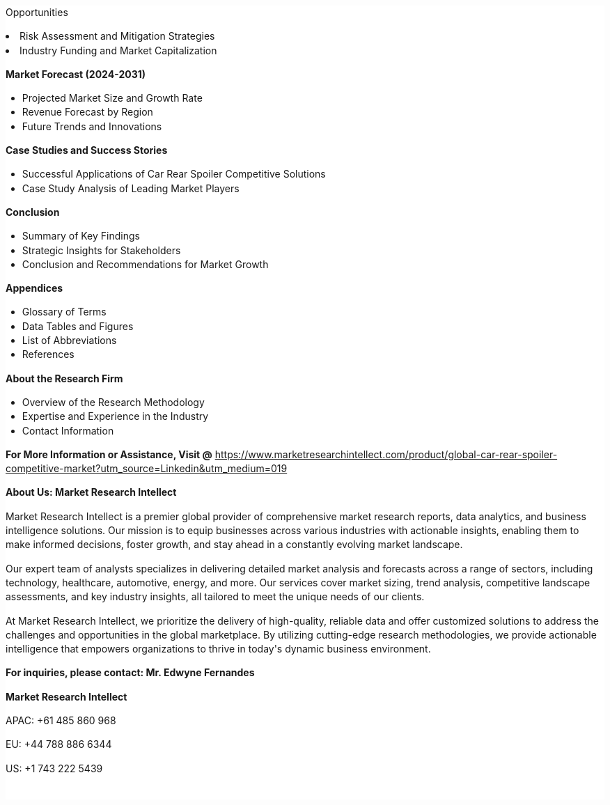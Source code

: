 Opportunities</li><li>Risk Assessment and Mitigation Strategies</li><li>Industry Funding and Market Capitalization</li></ul><p><strong>Market Forecast (2024-2031)</strong></p><ul><li>Projected Market Size and Growth Rate</li><li>Revenue Forecast by Region</li><li>Future Trends and Innovations</li></ul><p><strong>Case Studies and Success Stories</strong></p><ul><li>Successful Applications of Car Rear Spoiler Competitive Solutions</li><li>Case Study Analysis of Leading Market Players</li></ul><p><strong>Conclusion</strong></p><ul><li>Summary of Key Findings</li><li>Strategic Insights for Stakeholders</li><li>Conclusion and Recommendations for Market Growth</li></ul><p><strong>Appendices</strong></p><ul><li>Glossary of Terms</li><li>Data Tables and Figures</li><li>List of Abbreviations</li><li>References</li></ul><p><strong>About the Research Firm</strong></p><ul><li>Overview of the Research Methodology</li><li>Expertise and Experience in the Industry</li><li>Contact Information</li></ul></div><div class="article-main__content" data-test-id="publishing-text-block"><p><span class="font-[700]"><strong>For More Information or Assistance, Visit @</strong>&nbsp;<a href="https://www.marketresearchintellect.com/product/global-car-rear-spoiler-competitive-market?utm_source=Linkedin&utm_medium=019">https://www.marketresearchintellect.com/product/global-car-rear-spoiler-competitive-market?utm_source=Linkedin&utm_medium=019</a></span></p><p><strong>About Us: Market Research Intellect</strong></p><p>Market Research Intellect is a premier global provider of comprehensive market research reports, data analytics, and business intelligence solutions. Our mission is to equip businesses across various industries with actionable insights, enabling them to make informed decisions, foster growth, and stay ahead in a constantly evolving market landscape.</p><p>Our expert team of analysts specializes in delivering detailed market analysis and forecasts across a range of sectors, including technology, healthcare, automotive, energy, and more. Our services cover market sizing, trend analysis, competitive landscape assessments, and key industry insights, all tailored to meet the unique needs of our clients.</p><p>At Market Research Intellect, we prioritize the delivery of high-quality, reliable data and offer customized solutions to address the challenges and opportunities in the global marketplace. By utilizing cutting-edge research methodologies, we provide actionable intelligence that empowers organizations to thrive in today's dynamic business environment.</p><p><strong>For inquiries, please contact: Mr. Edwyne Fernandes</strong></p><p><strong>Market Research Intellect</strong></p><p>APAC: +61 485 860 968</p><p>EU: +44 788 886 6344</p><p>US: +1 743 222 5439</p></div><div class="article-main__content" data-test-id="publishing-text-block">&nbsp;</div>
